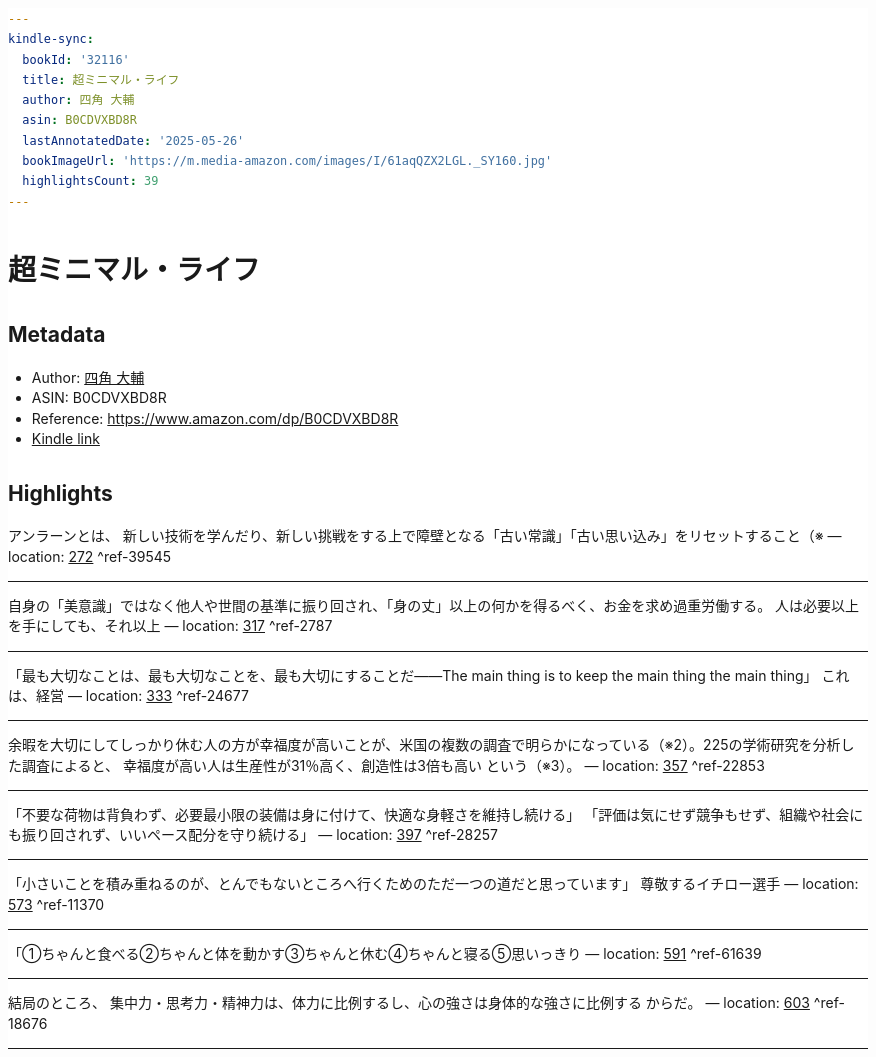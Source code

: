 ```yaml
---
kindle-sync:
  bookId: '32116'
  title: 超ミニマル・ライフ
  author: 四角 大輔
  asin: B0CDVXBD8R
  lastAnnotatedDate: '2025-05-26'
  bookImageUrl: 'https://m.media-amazon.com/images/I/61aqQZX2LGL._SY160.jpg'
  highlightsCount: 39
---
```

# 超ミニマル・ライフ
## Metadata
* Author: [四角 大輔](https://www.amazon.comundefined)
* ASIN: B0CDVXBD8R
* Reference: https://www.amazon.com/dp/B0CDVXBD8R
* [Kindle link](kindle://book?action=open&asin=B0CDVXBD8R)

## Highlights
アンラーンとは、 新しい技術を学んだり、新しい挑戦をする上で障壁となる「古い常識」「古い思い込み」をリセットすること（※ — location: [272](kindle://book?action=open&asin=B0CDVXBD8R&location=272) ^ref-39545

---
自身の「美意識」ではなく他人や世間の基準に振り回され、「身の丈」以上の何かを得るべく、お金を求め過重労働する。 人は必要以上を手にしても、それ以上 — location: [317](kindle://book?action=open&asin=B0CDVXBD8R&location=317) ^ref-2787

---
「最も大切なことは、最も大切なことを、最も大切にすることだ——The main thing is to keep the main thing the main thing」 これは、経営 — location: [333](kindle://book?action=open&asin=B0CDVXBD8R&location=333) ^ref-24677

---
余暇を大切にしてしっかり休む人の方が幸福度が高いことが、米国の複数の調査で明らかになっている（※2）。225の学術研究を分析した調査によると、 幸福度が高い人は生産性が31％高く、創造性は3倍も高い という（※3）。 — location: [357](kindle://book?action=open&asin=B0CDVXBD8R&location=357) ^ref-22853

---
「不要な荷物は背負わず、必要最小限の装備は身に付けて、快適な身軽さを維持し続ける」 「評価は気にせず競争もせず、組織や社会にも振り回されず、いいペース配分を守り続ける」 — location: [397](kindle://book?action=open&asin=B0CDVXBD8R&location=397) ^ref-28257

---
「小さいことを積み重ねるのが、とんでもないところへ行くためのただ一つの道だと思っています」 尊敬するイチロー選手 — location: [573](kindle://book?action=open&asin=B0CDVXBD8R&location=573) ^ref-11370

---
「①ちゃんと食べる②ちゃんと体を動かす③ちゃんと休む④ちゃんと寝る⑤思いっきり — location: [591](kindle://book?action=open&asin=B0CDVXBD8R&location=591) ^ref-61639

---
結局のところ、 集中力・思考力・精神力は、体力に比例するし、心の強さは身体的な強さに比例する からだ。 — location: [603](kindle://book?action=open&asin=B0CDVXBD8R&location=603) ^ref-18676

---
